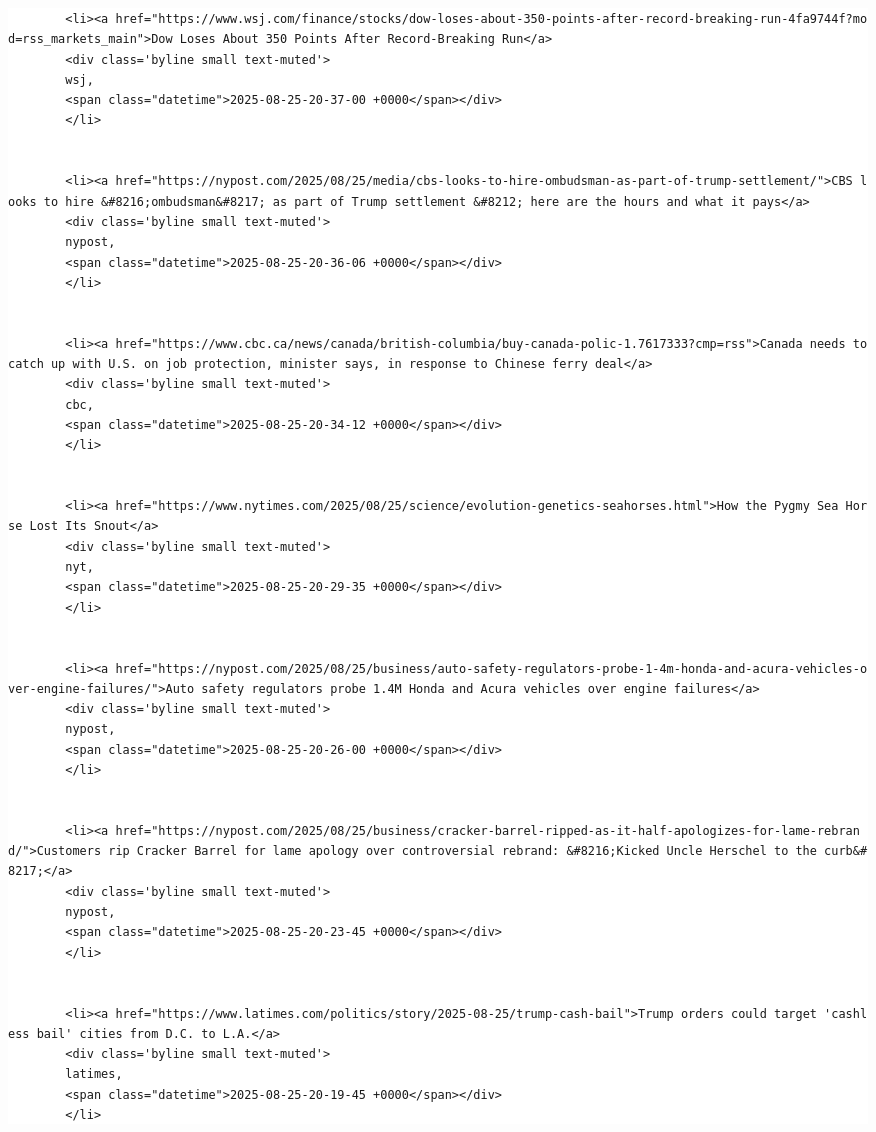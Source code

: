
            <li><a href="https://www.wsj.com/finance/stocks/dow-loses-about-350-points-after-record-breaking-run-4fa9744f?mod=rss_markets_main">Dow Loses About 350 Points After Record-Breaking Run</a>
            <div class='byline small text-muted'>
            wsj, 
            <span class="datetime">2025-08-25-20-37-00 +0000</span></div>
            </li>
        

            <li><a href="https://nypost.com/2025/08/25/media/cbs-looks-to-hire-ombudsman-as-part-of-trump-settlement/">CBS looks to hire &#8216;ombudsman&#8217; as part of Trump settlement &#8212; here are the hours and what it pays</a>
            <div class='byline small text-muted'>
            nypost, 
            <span class="datetime">2025-08-25-20-36-06 +0000</span></div>
            </li>
        

            <li><a href="https://www.cbc.ca/news/canada/british-columbia/buy-canada-polic-1.7617333?cmp=rss">Canada needs to catch up with U.S. on job protection, minister says, in response to Chinese ferry deal</a>
            <div class='byline small text-muted'>
            cbc, 
            <span class="datetime">2025-08-25-20-34-12 +0000</span></div>
            </li>
        

            <li><a href="https://www.nytimes.com/2025/08/25/science/evolution-genetics-seahorses.html">How the Pygmy Sea Horse Lost Its Snout</a>
            <div class='byline small text-muted'>
            nyt, 
            <span class="datetime">2025-08-25-20-29-35 +0000</span></div>
            </li>
        

            <li><a href="https://nypost.com/2025/08/25/business/auto-safety-regulators-probe-1-4m-honda-and-acura-vehicles-over-engine-failures/">Auto safety regulators probe 1.4M Honda and Acura vehicles over engine failures</a>
            <div class='byline small text-muted'>
            nypost, 
            <span class="datetime">2025-08-25-20-26-00 +0000</span></div>
            </li>
        

            <li><a href="https://nypost.com/2025/08/25/business/cracker-barrel-ripped-as-it-half-apologizes-for-lame-rebrand/">Customers rip Cracker Barrel for lame apology over controversial rebrand: &#8216;Kicked Uncle Herschel to the curb&#8217;</a>
            <div class='byline small text-muted'>
            nypost, 
            <span class="datetime">2025-08-25-20-23-45 +0000</span></div>
            </li>
        

            <li><a href="https://www.latimes.com/politics/story/2025-08-25/trump-cash-bail">Trump orders could target 'cashless bail' cities from D.C. to L.A.</a>
            <div class='byline small text-muted'>
            latimes, 
            <span class="datetime">2025-08-25-20-19-45 +0000</span></div>
            </li>
        